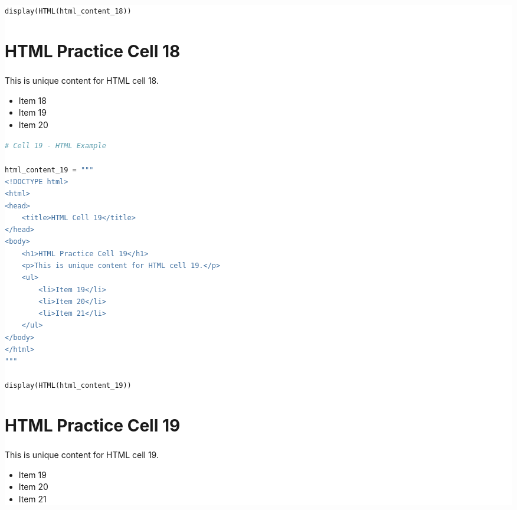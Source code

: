 ```python
display(HTML(html_content_18))
```



<!DOCTYPE html>
<html>
<head>
    <title>HTML Cell 18</title>
</head>
<body>
    <h1>HTML Practice Cell 18</h1>
    <p>This is unique content for HTML cell 18.</p>
    <ul>
        <li>Item 18</li>
        <li>Item 19</li>
        <li>Item 20</li>
    </ul>
</body>
</html>




```python
# Cell 19 - HTML Example

html_content_19 = """
<!DOCTYPE html>
<html>
<head>
    <title>HTML Cell 19</title>
</head>
<body>
    <h1>HTML Practice Cell 19</h1>
    <p>This is unique content for HTML cell 19.</p>
    <ul>
        <li>Item 19</li>
        <li>Item 20</li>
        <li>Item 21</li>
    </ul>
</body>
</html>
"""

display(HTML(html_content_19))
```



<!DOCTYPE html>
<html>
<head>
    <title>HTML Cell 19</title>
</head>
<body>
    <h1>HTML Practice Cell 19</h1>
    <p>This is unique content for HTML cell 19.</p>
    <ul>
        <li>Item 19</li>
        <li>Item 20</li>
        <li>Item 21</li>
    </ul>
</body>
</html>
